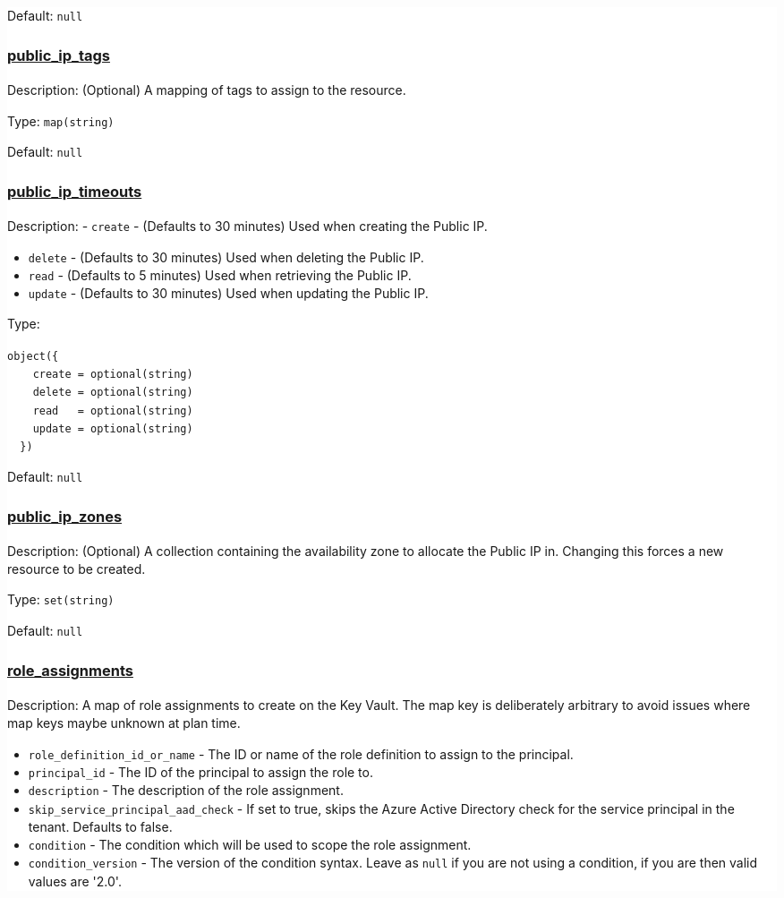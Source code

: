 Default: `null`

### <a name="input_public_ip_tags"></a> [public\_ip\_tags](#input\_public\_ip\_tags)

Description: (Optional) A mapping of tags to assign to the resource.

Type: `map(string)`

Default: `null`

### <a name="input_public_ip_timeouts"></a> [public\_ip\_timeouts](#input\_public\_ip\_timeouts)

Description: - `create` - (Defaults to 30 minutes) Used when creating the Public IP.
- `delete` - (Defaults to 30 minutes) Used when deleting the Public IP.
- `read` - (Defaults to 5 minutes) Used when retrieving the Public IP.
- `update` - (Defaults to 30 minutes) Used when updating the Public IP.

Type:

```hcl
object({
    create = optional(string)
    delete = optional(string)
    read   = optional(string)
    update = optional(string)
  })
```

Default: `null`

### <a name="input_public_ip_zones"></a> [public\_ip\_zones](#input\_public\_ip\_zones)

Description: (Optional) A collection containing the availability zone to allocate the Public IP in. Changing this forces a new resource to be created.

Type: `set(string)`

Default: `null`

### <a name="input_role_assignments"></a> [role\_assignments](#input\_role\_assignments)

Description:   A map of role assignments to create on the Key Vault. The map key is deliberately arbitrary to avoid issues where map keys maybe unknown at plan time.

  - `role_definition_id_or_name` - The ID or name of the role definition to assign to the principal.
  - `principal_id` - The ID of the principal to assign the role to.
  - `description` - The description of the role assignment.
  - `skip_service_principal_aad_check` - If set to true, skips the Azure Active Directory check for the service principal in the tenant. Defaults to false.
  - `condition` - The condition which will be used to scope the role assignment.
  - `condition_version` - The version of the condition syntax. Leave as `null` if you are not using a condition, if you are then valid values are '2.0'.
